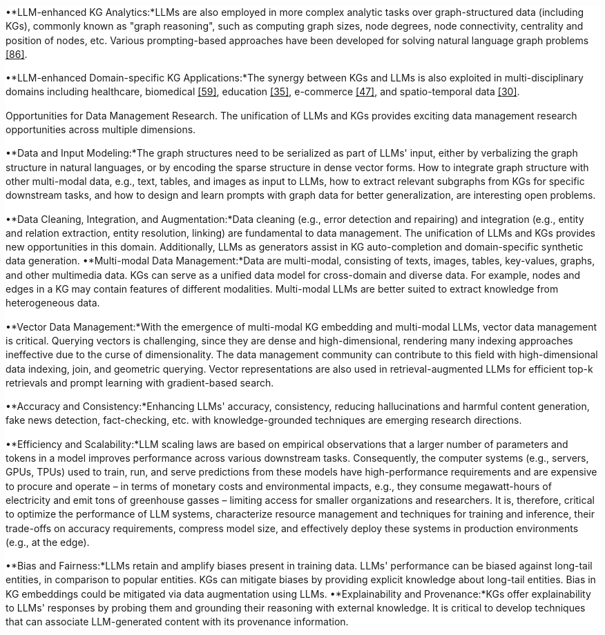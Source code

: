•*LLM-enhanced KG Analytics:*LLMs are also employed in more complex analytic tasks over graph-structured data (including KGs), commonly known as "graph reasoning", such as computing graph sizes, node degrees, node connectivity, centrality and position of nodes, etc. Various prompting-based approaches have been developed for solving natural language graph problems [\[86\]](#page-5-43).

•*LLM-enhanced Domain-specific KG Applications:*The synergy between KGs and LLMs is also exploited in multi-disciplinary domains including healthcare, biomedical [\[59\]](#page-5-44), education [\[35\]](#page-4-38), e-commerce [\[47\]](#page-5-45), and spatio-temporal data [\[30\]](#page-4-39).

Opportunities for Data Management Research. The unification of LLMs and KGs provides exciting data management research opportunities across multiple dimensions.

•*Data and Input Modeling:*The graph structures need to be serialized as part of LLMs' input, either by verbalizing the graph structure in natural languages, or by encoding the sparse structure in dense vector forms. How to integrate graph structure with other multi-modal data, e.g., text, tables, and images as input to LLMs, how to extract relevant subgraphs from KGs for specific downstream tasks, and how to design and learn prompts with graph data for better generalization, are interesting open problems.

•*Data Cleaning, Integration, and Augmentation:*Data cleaning (e.g., error detection and repairing) and integration (e.g., entity and relation extraction, entity resolution, linking) are fundamental to data management. The unification of LLMs and KGs provides new opportunities in this domain. Additionally, LLMs as generators assist in KG auto-completion and domain-specific synthetic data generation. •*Multi-modal Data Management:*Data are multi-modal, consisting of texts, images, tables, key-values, graphs, and other multimedia data. KGs can serve as a unified data model for cross-domain and diverse data. For example, nodes and edges in a KG may contain features of different modalities. Multi-modal LLMs are better suited to extract knowledge from heterogeneous data.

•*Vector Data Management:*With the emergence of multi-modal KG embedding and multi-modal LLMs, vector data management is critical. Querying vectors is challenging, since they are dense and high-dimensional, rendering many indexing approaches ineffective due to the curse of dimensionality. The data management community can contribute to this field with high-dimensional data indexing, join, and geometric querying. Vector representations are also used in retrieval-augmented LLMs for efficient top-k retrievals and prompt learning with gradient-based search.

•*Accuracy and Consistency:*Enhancing LLMs' accuracy, consistency, reducing hallucinations and harmful content generation, fake news detection, fact-checking, etc. with knowledge-grounded techniques are emerging research directions.

•*Efficiency and Scalability:*LLM scaling laws are based on empirical observations that a larger number of parameters and tokens in a model improves performance across various downstream tasks. Consequently, the computer systems (e.g., servers, GPUs, TPUs) used to train, run, and serve predictions from these models have high-performance requirements and are expensive to procure and operate – in terms of monetary costs and environmental impacts, e.g., they consume megawatt-hours of electricity and emit tons of greenhouse gasses – limiting access for smaller organizations and researchers. It is, therefore, critical to optimize the performance of LLM systems, characterize resource management and techniques for training and inference, their trade-offs on accuracy requirements, compress model size, and effectively deploy these systems in production environments (e.g., at the edge).

•*Bias and Fairness:*LLMs retain and amplify biases present in training data. LLMs' performance can be biased against long-tail entities, in comparison to popular entities. KGs can mitigate biases by providing explicit knowledge about long-tail entities. Bias in KG embeddings could be mitigated via data augmentation using LLMs. •*Explainability and Provenance:*KGs offer explainability to LLMs' responses by probing them and grounding their reasoning with external knowledge. It is critical to develop techniques that can associate LLM-generated content with its provenance information.
